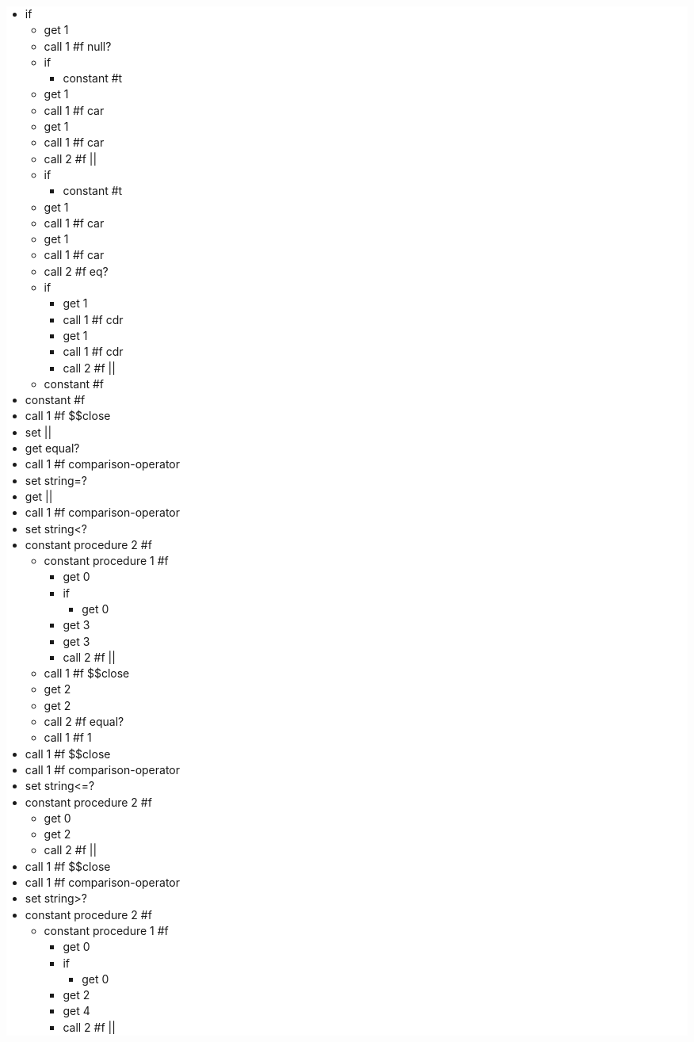   - if
    - get 1
    - call 1 #f null?
    - if
      - constant #t
    - get 1
    - call 1 #f car
    - get 1
    - call 1 #f car
    - call 2 #f ||
    - if
      - constant #t
    - get 1
    - call 1 #f car
    - get 1
    - call 1 #f car
    - call 2 #f eq?
    - if
      - get 1
      - call 1 #f cdr
      - get 1
      - call 1 #f cdr
      - call 2 #f ||
    - constant #f
  - constant #f
- call 1 #f $$close
- set ||
- get equal?
- call 1 #f comparison-operator
- set string=?
- get ||
- call 1 #f comparison-operator
- set string<?
- constant procedure 2 #f
  - constant procedure 1 #f
    - get 0
    - if
      - get 0
    - get 3
    - get 3
    - call 2 #f ||
  - call 1 #f $$close
  - get 2
  - get 2
  - call 2 #f equal?
  - call 1 #f 1
- call 1 #f $$close
- call 1 #f comparison-operator
- set string<=?
- constant procedure 2 #f
  - get 0
  - get 2
  - call 2 #f ||
- call 1 #f $$close
- call 1 #f comparison-operator
- set string>?
- constant procedure 2 #f
  - constant procedure 1 #f
    - get 0
    - if
      - get 0
    - get 2
    - get 4
    - call 2 #f ||